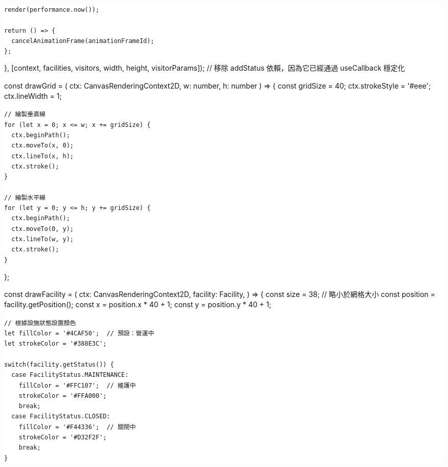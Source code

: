     render(performance.now());

    return () => {
      cancelAnimationFrame(animationFrameId);
    };
  }, [context, facilities, visitors, width, height, visitorParams]); // 移除 addStatus 依賴，因為它已經通過 useCallback 穩定化

  const drawGrid = (
    ctx: CanvasRenderingContext2D, 
    w: number, 
    h: number
  ) => {
    const gridSize = 40;
    ctx.strokeStyle = '#eee';
    ctx.lineWidth = 1;

    // 繪製垂直線
    for (let x = 0; x <= w; x += gridSize) {
      ctx.beginPath();
      ctx.moveTo(x, 0);
      ctx.lineTo(x, h);
      ctx.stroke();
    }

    // 繪製水平線
    for (let y = 0; y <= h; y += gridSize) {
      ctx.beginPath();
      ctx.moveTo(0, y);
      ctx.lineTo(w, y);
      ctx.stroke();
    }
  };

  const drawFacility = (
    ctx: CanvasRenderingContext2D, 
    facility: Facility,
  ) => {
    const size = 38; // 略小於網格大小
    const position = facility.getPosition();
    const x = position.x * 40 + 1;
    const y = position.y * 40 + 1;

    // 根據設施狀態設置顏色
    let fillColor = '#4CAF50';  // 預設：營運中
    let strokeColor = '#388E3C';
    
    switch(facility.getStatus()) {
      case FacilityStatus.MAINTENANCE:
        fillColor = '#FFC107';  // 維護中
        strokeColor = '#FFA000';
        break;
      case FacilityStatus.CLOSED:
        fillColor = '#F44336';  // 關閉中
        strokeColor = '#D32F2F';
        break;
    }
